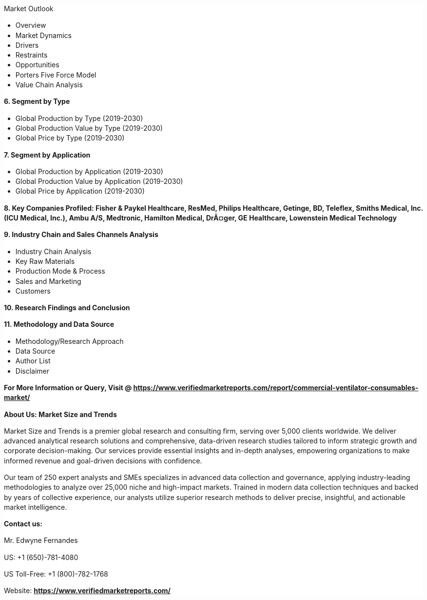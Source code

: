 Market Outlook</strong></p><ul><li>Overview</li><li>Market Dynamics</li><li>Drivers</li><li>Restraints</li><li>Opportunities</li><li>Porters Five Force Model</li><li>Value Chain Analysis&nbsp;</li></ul><p><strong>6. Segment by Type</strong></p><ul><li>Global Production by Type (2019-2030)</li><li>Global Production Value by Type (2019-2030)</li><li>Global Price by Type (2019-2030)</li></ul><p><strong>7. Segment by Application</strong></p><ul><li>Global Production by Application (2019-2030)</li><li>Global Production Value by Application (2019-2030)</li><li>Global Price by Application (2019-2030)</li></ul><p><strong>8. Key Companies Profiled: Fisher & Paykel Healthcare, ResMed, Philips Healthcare, Getinge, BD, Teleflex, Smiths Medical, Inc. (ICU Medical, Inc.), Ambu A/S, Medtronic, Hamilton Medical, DrÃ¤ger, GE Healthcare, Lowenstein Medical Technology</strong></p><p><strong>9. Industry Chain and Sales Channels Analysis</strong></p><ul><li>Industry Chain Analysis</li><li>Key Raw Materials</li><li>Production Mode &amp; Process</li><li>Sales and Marketing</li><li>Customers</li></ul><p><strong>10. Research Findings and Conclusion</strong></p><p><strong>11. Methodology and Data Source</strong></p><ul><li>Methodology/Research Approach</li><li>Data Source</li><li>Author List</li><li>Disclaimer</li></ul></p><p><strong>For More Information or Query, Visit @ <a href="https://www.verifiedmarketreports.com/report/commercial-ventilator-consumables-market/">https://www.verifiedmarketreports.com/report/commercial-ventilator-consumables-market/</a></strong></p><p><strong>About Us: Market Size and Trends</strong></p><p>Market Size and Trends is a premier global research and consulting firm, serving over 5,000 clients worldwide. We deliver advanced analytical research solutions and comprehensive, data-driven research studies tailored to inform strategic growth and corporate decision-making. Our services provide essential insights and in-depth analyses, empowering organizations to make informed revenue and goal-driven decisions with confidence.</p><p>Our team of 250 expert analysts and SMEs specializes in advanced data collection and governance, applying industry-leading methodologies to analyze over 25,000 niche and high-impact markets. Trained in modern data collection techniques and backed by years of collective experience, our analysts utilize superior research methods to deliver precise, insightful, and actionable market intelligence.</p><p><strong>Contact us:</strong></p><p>Mr. Edwyne Fernandes</p><p>US: +1 (650)-781-4080</p><p>US Toll-Free: +1 (800)-782-1768</p><p>Website: <strong><a href="https://www.verifiedmarketreports.com/">https://www.verifiedmarketreports.com/</a></strong></p>
